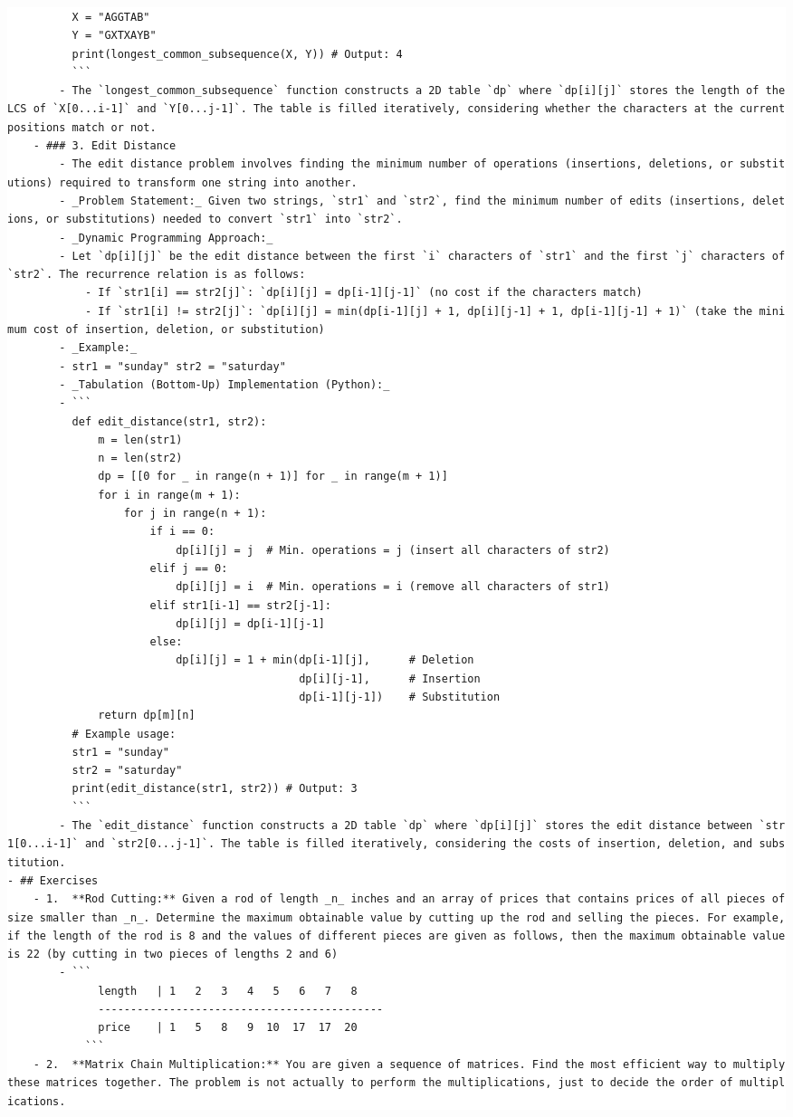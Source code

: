 			  X = "AGGTAB"
			  Y = "GXTXAYB"
			  print(longest_common_subsequence(X, Y)) # Output: 4
			  ```
			- The `longest_common_subsequence` function constructs a 2D table `dp` where `dp[i][j]` stores the length of the LCS of `X[0...i-1]` and `Y[0...j-1]`. The table is filled iteratively, considering whether the characters at the current positions match or not.
		- ### 3. Edit Distance
			- The edit distance problem involves finding the minimum number of operations (insertions, deletions, or substitutions) required to transform one string into another.
			- _Problem Statement:_ Given two strings, `str1` and `str2`, find the minimum number of edits (insertions, deletions, or substitutions) needed to convert `str1` into `str2`.
			- _Dynamic Programming Approach:_
			- Let `dp[i][j]` be the edit distance between the first `i` characters of `str1` and the first `j` characters of `str2`. The recurrence relation is as follows:
				- If `str1[i] == str2[j]`: `dp[i][j] = dp[i-1][j-1]` (no cost if the characters match)
				- If `str1[i] != str2[j]`: `dp[i][j] = min(dp[i-1][j] + 1, dp[i][j-1] + 1, dp[i-1][j-1] + 1)` (take the minimum cost of insertion, deletion, or substitution)
			- _Example:_
			- str1 = "sunday" str2 = "saturday"
			- _Tabulation (Bottom-Up) Implementation (Python):_
			- ```
			  def edit_distance(str1, str2):
			      m = len(str1)
			      n = len(str2)
			      dp = [[0 for _ in range(n + 1)] for _ in range(m + 1)]
			      for i in range(m + 1):
			          for j in range(n + 1):
			              if i == 0:
			                  dp[i][j] = j  # Min. operations = j (insert all characters of str2)
			              elif j == 0:
			                  dp[i][j] = i  # Min. operations = i (remove all characters of str1)
			              elif str1[i-1] == str2[j-1]:
			                  dp[i][j] = dp[i-1][j-1]
			              else:
			                  dp[i][j] = 1 + min(dp[i-1][j],      # Deletion
			                                     dp[i][j-1],      # Insertion
			                                     dp[i-1][j-1])    # Substitution
			      return dp[m][n]
			  # Example usage:
			  str1 = "sunday"
			  str2 = "saturday"
			  print(edit_distance(str1, str2)) # Output: 3
			  ```
			- The `edit_distance` function constructs a 2D table `dp` where `dp[i][j]` stores the edit distance between `str1[0...i-1]` and `str2[0...j-1]`. The table is filled iteratively, considering the costs of insertion, deletion, and substitution.
	- ## Exercises
		- 1.  **Rod Cutting:** Given a rod of length _n_ inches and an array of prices that contains prices of all pieces of size smaller than _n_. Determine the maximum obtainable value by cutting up the rod and selling the pieces. For example, if the length of the rod is 8 and the values of different pieces are given as follows, then the maximum obtainable value is 22 (by cutting in two pieces of lengths 2 and 6)
			- ```
			      length   | 1   2   3   4   5   6   7   8
			      --------------------------------------------
			      price    | 1   5   8   9  10  17  17  20
			    ```
		- 2.  **Matrix Chain Multiplication:** You are given a sequence of matrices. Find the most efficient way to multiply these matrices together. The problem is not actually to perform the multiplications, just to decide the order of multiplications.